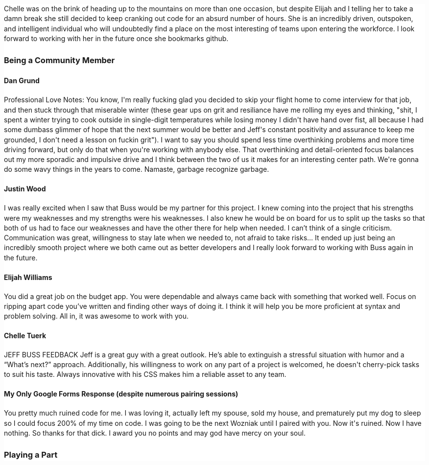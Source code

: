 Chelle was on the brink of heading up to the mountains on more than one occasion, but despite Elijah and I telling her to take a damn break she still decided to keep cranking out code for an absurd number of hours. She is an incredibly driven, outspoken, and intelligent individual who will undoubtedly find a place on the most interesting of teams upon entering the workforce. I look forward to working with her in the future once she bookmarks github.


### Being a Community Member

#### Dan Grund
Professional Love Notes: You know, I'm really fucking glad you decided to skip your flight home to come interview for that job, and then stuck through that miserable winter (these gear ups on grit and resiliance have me rolling my eyes and thinking, "shit, I spent a winter trying to cook outside in single-digit temperatures while losing money I didn't have hand over fist, all because I had some dumbass glimmer of hope that the next summer would be better and Jeff's constant positivity and assurance to keep me grounded, I don't need a lesson on fuckin grit"). I want to say you should spend less time overthinking problems and more time driving forward, but only do that when you're working with anybody else. That overthinking and detail-oriented focus balances out my more sporadic and impulsive drive and I think between the two of us it makes for an interesting center path. We're gonna do some wavy things in the years to come. Namaste, garbage recognize garbage. 

#### Justin Wood

I was really excited when I saw that Buss would be my partner for this project. I knew coming into the project that his strengths were my weaknesses and my strengths were his weaknesses. I also knew he would be on board for us to split up the tasks so that both of us had to face our weaknesses and have the other there for help when needed. I can’t think of a single criticism. Communication was great, willingness to stay late when we needed to, not afraid to take risks… It ended up just being an incredibly smooth project where we both came out as better developers and I really look forward to working with Buss again in the future.

#### Elijah Williams
You did a great job on the budget app.  You were dependable and always came back with something that worked well.  Focus on ripping apart code you’ve written and finding other ways of doing it.  I think it will help you be more proficient at syntax and problem solving.  All in, it was awesome to work with you.

#### Chelle Tuerk

JEFF BUSS FEEDBACK  Jeff is a great guy with a great outlook.  He’s able to extinguish a stressful situation with humor and a “What’s next?” approach.  Additionally, his willingness to work on any part of a project is welcomed, he doesn't cherry-pick tasks to suit his taste.  Always innovative with his CSS makes him a reliable asset to any team.

#### My Only Google Forms Response (despite numerous pairing sessions)
You pretty much ruined code for me. I was loving it, actually left my spouse, sold my house, and prematurely put my dog to sleep so I could focus 200% of my time on code. I was going to be the next Wozniak until I paired with you. Now it's ruined. Now I have nothing. So thanks for that dick. I award you no points and may god have mercy on your soul.


### Playing a Part
